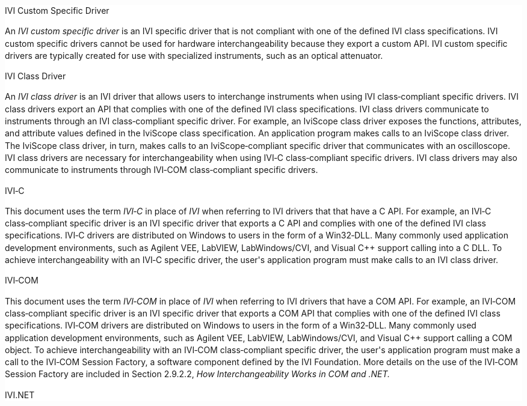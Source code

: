 IVI Custom Specific Driver

An *IVI custom specific driver* is an IVI specific driver that is not
compliant with one of the defined IVI class specifications. IVI custom
specific drivers cannot be used for hardware interchangeability because
they export a custom API. IVI custom specific drivers are typically
created for use with specialized instruments, such as an optical
attenuator.

IVI Class Driver

An *IVI class driver* is an IVI driver that allows users to interchange
instruments when using IVI class‑compliant specific drivers. IVI class
drivers export an API that complies with one of the defined IVI class
specifications. IVI class drivers communicate to instruments through an
IVI class‑compliant specific driver. For example, an IviScope class
driver exposes the functions, attributes, and attribute values defined
in the IviScope class specification. An application program makes calls
to an IviScope class driver. The IviScope class driver, in turn, makes
calls to an IviScope‑compliant specific driver that communicates with an
oscilloscope. IVI class drivers are necessary for interchangeability
when using IVI‑C class‑compliant specific drivers. IVI class drivers may
also communicate to instruments through IVI‑COM class‑compliant specific
drivers.

IVI‑C

This document uses the term *IVI‑C* in place of *IVI* when referring to
IVI drivers that that have a C API. For example, an IVI‑C
class‑compliant specific driver is an IVI specific driver that exports a
C API and complies with one of the defined IVI class specifications.
IVI‑C drivers are distributed on Windows to users in the form of a
Win32‑DLL. Many commonly used application development environments, such
as Agilent VEE, LabVIEW, LabWindows/CVI, and Visual C++ support calling
into a C DLL. To achieve interchangeability with an IVI‑C specific
driver, the user's application program must make calls to an IVI class
driver.

IVI‑COM

This document uses the term *IVI‑COM* in place of *IVI* when referring
to IVI drivers that have a COM API. For example, an IVI‑COM
class‑compliant specific driver is an IVI specific driver that exports a
COM API that complies with one of the defined IVI class specifications.
IVI‑COM drivers are distributed on Windows to users in the form of a
Win32‑DLL. Many commonly used application development environments, such
as Agilent VEE, LabVIEW, LabWindows/CVI, and Visual C++ support calling
a COM object. To achieve interchangeability with an IVI‑COM
class‑compliant specific driver, the user's application program must
make a call to the IVI‑COM Session Factory, a software component defined
by the IVI Foundation. More details on the use of the IVI‑COM Session
Factory are included in Section 2.9.2.2, *How Interchangeability Works
in COM and .NET.*

IVI.NET
